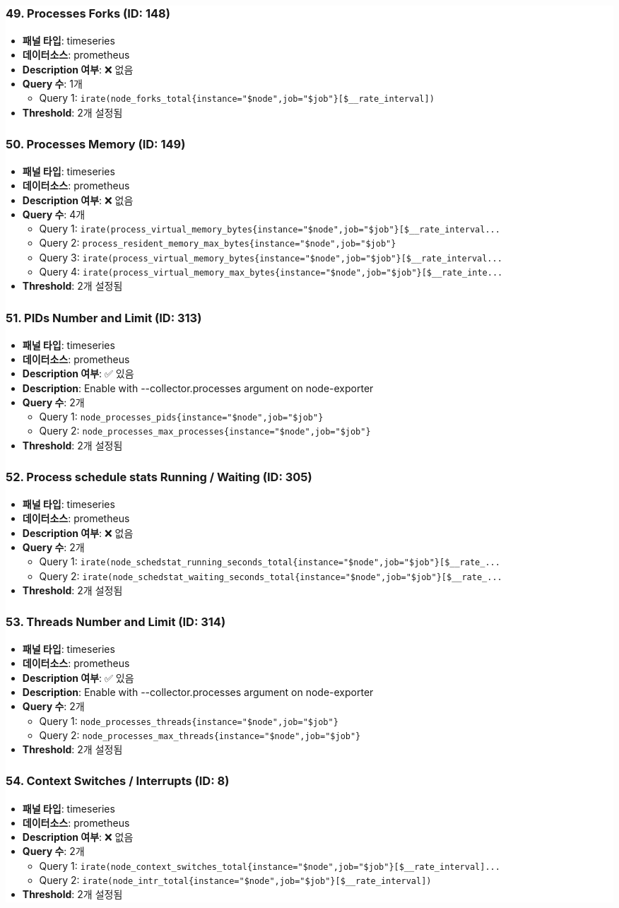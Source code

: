 ### 49. Processes  Forks (ID: 148)
- **패널 타입**: timeseries
- **데이터소스**: prometheus
- **Description 여부**: ❌ 없음
- **Query 수**: 1개
  - Query 1: `irate(node_forks_total{instance="$node",job="$job"}[$__rate_interval])`
- **Threshold**: 2개 설정됨

### 50. Processes Memory (ID: 149)
- **패널 타입**: timeseries
- **데이터소스**: prometheus
- **Description 여부**: ❌ 없음
- **Query 수**: 4개
  - Query 1: `irate(process_virtual_memory_bytes{instance="$node",job="$job"}[$__rate_interval...`
  - Query 2: `process_resident_memory_max_bytes{instance="$node",job="$job"}`
  - Query 3: `irate(process_virtual_memory_bytes{instance="$node",job="$job"}[$__rate_interval...`
  - Query 4: `irate(process_virtual_memory_max_bytes{instance="$node",job="$job"}[$__rate_inte...`
- **Threshold**: 2개 설정됨

### 51. PIDs Number and Limit (ID: 313)
- **패널 타입**: timeseries
- **데이터소스**: prometheus
- **Description 여부**: ✅ 있음
- **Description**: Enable with --collector.processes argument on node-exporter
- **Query 수**: 2개
  - Query 1: `node_processes_pids{instance="$node",job="$job"}`
  - Query 2: `node_processes_max_processes{instance="$node",job="$job"}`
- **Threshold**: 2개 설정됨

### 52. Process schedule stats Running / Waiting (ID: 305)
- **패널 타입**: timeseries
- **데이터소스**: prometheus
- **Description 여부**: ❌ 없음
- **Query 수**: 2개
  - Query 1: `irate(node_schedstat_running_seconds_total{instance="$node",job="$job"}[$__rate_...`
  - Query 2: `irate(node_schedstat_waiting_seconds_total{instance="$node",job="$job"}[$__rate_...`
- **Threshold**: 2개 설정됨

### 53. Threads Number and Limit (ID: 314)
- **패널 타입**: timeseries
- **데이터소스**: prometheus
- **Description 여부**: ✅ 있음
- **Description**: Enable with --collector.processes argument on node-exporter
- **Query 수**: 2개
  - Query 1: `node_processes_threads{instance="$node",job="$job"}`
  - Query 2: `node_processes_max_threads{instance="$node",job="$job"}`
- **Threshold**: 2개 설정됨

### 54. Context Switches / Interrupts (ID: 8)
- **패널 타입**: timeseries
- **데이터소스**: prometheus
- **Description 여부**: ❌ 없음
- **Query 수**: 2개
  - Query 1: `irate(node_context_switches_total{instance="$node",job="$job"}[$__rate_interval]...`
  - Query 2: `irate(node_intr_total{instance="$node",job="$job"}[$__rate_interval])`
- **Threshold**: 2개 설정됨
